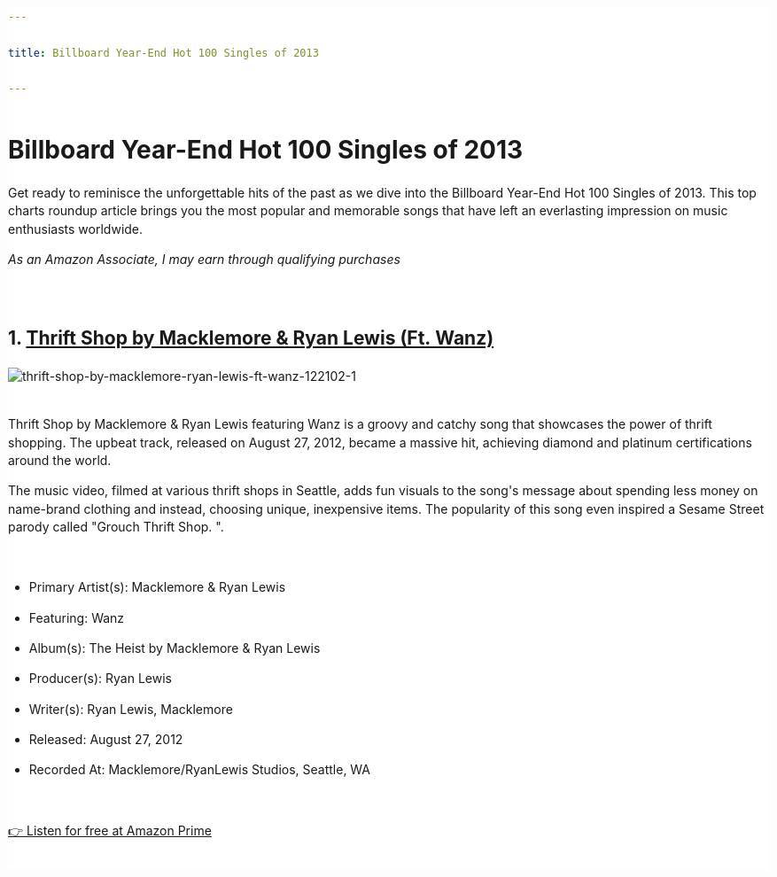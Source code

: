 ```yaml
---

title: Billboard Year-End Hot 100 Singles of 2013

---
```


# Billboard Year-End Hot 100 Singles of 2013

Get ready to reminisce the unforgettable hits of the past as we dive into the Billboard Year-End Hot 100 Singles of 2013. This top charts roundup article brings you the most popular and memorable songs that have left an everlasting impression on music enthusiasts worldwide.

_As an Amazon Associate, I may earn through qualifying purchases_

<div class="image"><img alt="" height="540" src="https://i.postimg.cc/bwx7k8rw/2013.jpg"/></div>

## 1. [Thrift Shop by Macklemore & Ryan Lewis (Ft. Wanz)](https://serp.ly/amazon/Thrift+Shop+by%C2%A0Macklemore%C2%A0%26+Ryan+Lewis+%28Ft.%C2%A0Wanz%29?i=digital-music)

<div class="image"><img alt="thrift-shop-by-macklemore-ryan-lewis-ft-wanz-122102-1" height="540" src="https://imagedelivery.net/XRNHhJkVKCwA1q8dBxfEtw/thrift-shop-by-macklemore-ryan-lewis-ft-wanz-122102-1/h=540,fit=pad,background=black"/></div>

<br>

Thrift Shop by Macklemore & Ryan Lewis featuring Wanz is a groovy and catchy song that showcases the power of thrift shopping. The upbeat track, released on August 27, 2012, became a massive hit, achieving diamond and platinum certifications around the world.

The music video, filmed at various thrift shops in Seattle, adds fun visuals to the song's message about spending less money on name-brand clothing and instead, choosing unique, inexpensive items. The popularity of this song even inspired a Sesame Street parody called "Grouch Thrift Shop. ".

<br>

- Primary Artist(s): Macklemore & Ryan Lewis

- Featuring: Wanz

- Album(s): The Heist by Macklemore & Ryan Lewis

- Producer(s): Ryan Lewis

- Writer(s): Ryan Lewis, Macklemore

- Released: August 27, 2012

- Recorded At: Macklemore/RyanLewis Studios, Seattle, WA

<br>

[👉 Listen for free at Amazon Prime](https://serp.ly/amazonprime)

<br>
